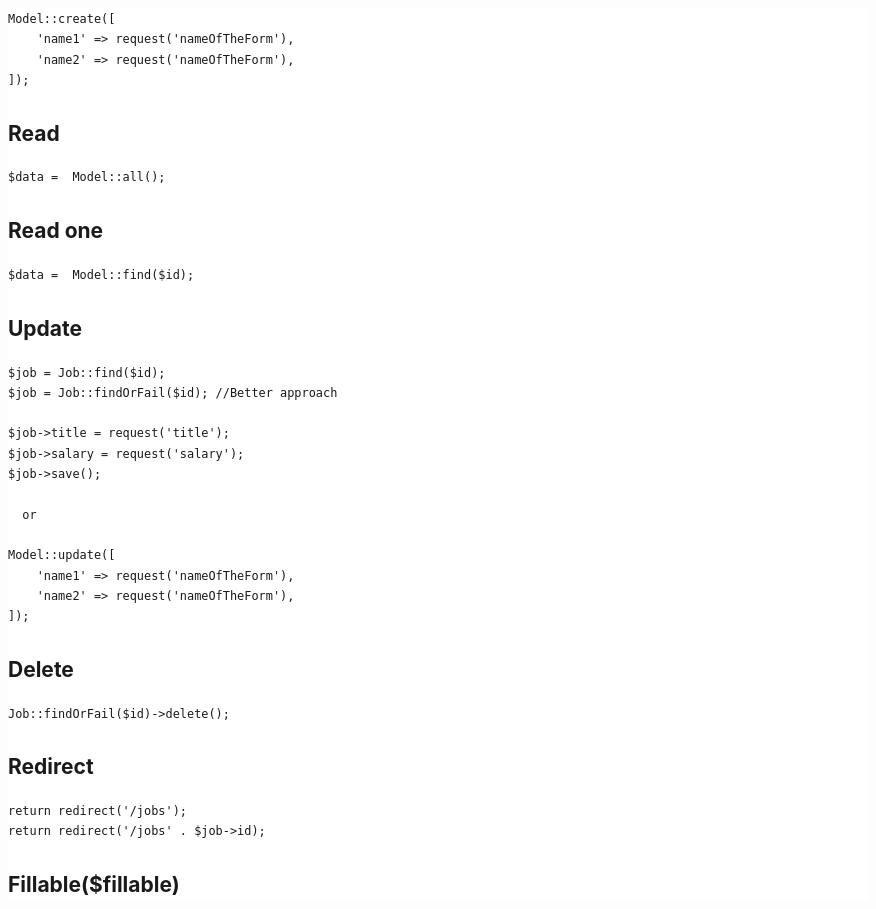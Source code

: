 ```
Model::create([
    'name1' => request('nameOfTheForm'),
    'name2' => request('nameOfTheForm'),
]);
```

## Read

```
$data =  Model::all();
```

## Read one

```
$data =  Model::find($id);
```

## Update

```
$job = Job::find($id);
$job = Job::findOrFail($id); //Better approach

$job->title = request('title');
$job->salary = request('salary');
$job->save();

  or

Model::update([
    'name1' => request('nameOfTheForm'),
    'name2' => request('nameOfTheForm'),
]);
```

## Delete

```
Job::findOrFail($id)->delete();
```

## Redirect

```
return redirect('/jobs');
return redirect('/jobs' . $job->id);
```

## Fillable($fillable)
